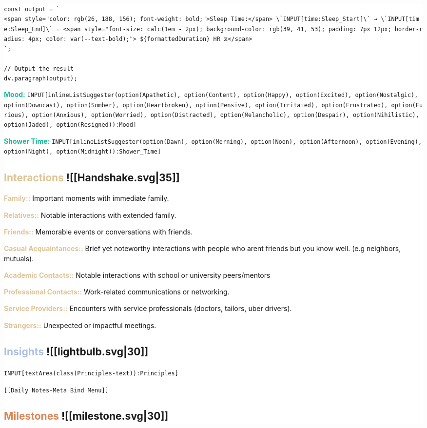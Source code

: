 ```dataviewjs
const output = `
<span style="color: rgb(26, 188, 156); font-weight: bold;">Sleep Time:</span> \`INPUT[time:Sleep_Start]\` → \`INPUT[time:Sleep_End]\` = <span style="font-size: calc(1em - 2px); background-color: rgb(39, 41, 53); padding: 7px 12px; border-radius: 4px; color: var(--text-bold);"> ${formattedDuration} HR ⧖</span>
`;

// Output the result
dv.paragraph(output);
```
<span style="color:rgb(26, 188, 156); font-weight: bold;">Mood:</span> `INPUT[inlineListSuggester(option(Apathetic), option(Content), option(Happy), option(Excited), option(Nostalgic), option(Downcast), option(Somber), option(Heartbroken), option(Pensive), option(Irritated), option(Frustrated), option(Furious), option(Anxious), option(Worried), option(Distracted), option(Melancholic), option(Despair), option(Nihilistic), option(Jaded), option(Resigned)):Mood]`

<span style="color:rgb(26, 188, 156); font-weight: bold;">Shower Time:</span>  `INPUT[inlineListSuggester(option(Dawn), option(Morning), option(Noon), option(Afternoon), option(Evening), option(Night), option(Midnight)):Shower_Time]`

## <span style="color:rgb(223, 196, 150)">Interactions</span> ![[Handshake.svg|35]]

<span style="color:rgb(223, 196, 150); font-weight: bold;">Family::</span> Important moments with immediate family.

<span style="color:rgb(223, 196, 150); font-weight: bold;">Relatives::</span> Notable interactions with extended family.

<span style="color:rgb(223, 196, 150); font-weight: bold;">Friends::</span> Memorable events or conversations with friends.

<span style="color:rgb(223, 196, 150); font-weight: bold;">Casual Acquaintances::</span> Brief yet noteworthy interactions with people who arent friends but you know well. (e.g neighbors, mutuals).

<span style="color:rgb(223, 196, 150); font-weight: bold;">Academic Contacts::</span> Notable interactions with school or university peers/mentors

<span style="color:rgb(223, 196, 150); font-weight: bold;">Professional Contacts::</span> Work-related communications or networking.

<span style="color:rgb(223, 196, 150); font-weight: bold;">Service Providers::</span> Encounters with service professionals (doctors, tailors, uber drivers).

<span style="color:rgb(223, 196, 150); font-weight: bold;">Strangers::</span> Unexpected or impactful meetings.

## <span style="color:rgb(171, 191, 226)">Insights</span> ![[lightbulb.svg|30]]

`INPUT[textArea(class(Principles-text)):Principles]`
```meta-bind-embed
[[Daily Notes-Meta Bind Menu]]
```
## <span style="color:rgb(220, 133, 86)">Milestones</span> ![[milestone.svg|30]]
